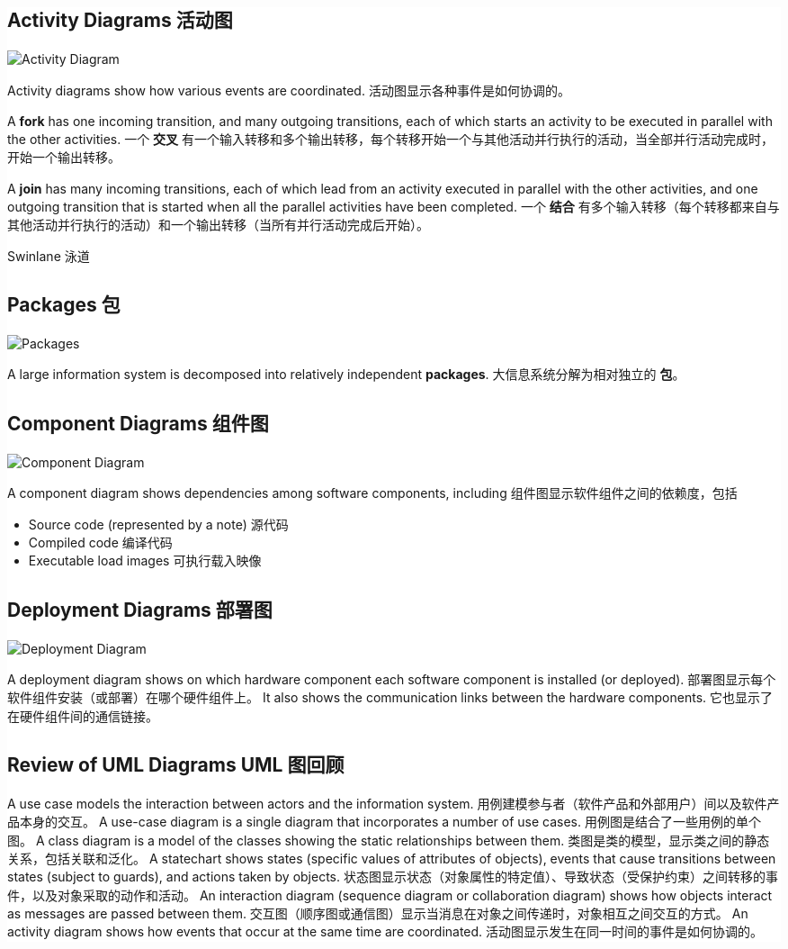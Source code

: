 ## Activity Diagrams 活动图

![Activity Diagram](http://oxnec2zdn.bkt.clouddn.com/software-engineering/ActivityDiagram.png)

Activity diagrams show how various events are coordinated.
活动图显示各种事件是如何协调的。

A **fork** has one incoming transition, and many outgoing transitions, each of which starts an activity to be executed in parallel with the other activities.
一个 **交叉** 有一个输入转移和多个输出转移，每个转移开始一个与其他活动并行执行的活动，当全部并行活动完成时，开始一个输出转移。

A **join** has many incoming transitions, each of which lead from an activity executed in parallel with the other activities, and one outgoing transition that is started when all the parallel activities have been completed.
一个 **结合** 有多个输入转移（每个转移都来自与其他活动并行执行的活动）和一个输出转移（当所有并行活动完成后开始）。

Swinlane 泳道

## Packages 包

![Packages](http://oxnec2zdn.bkt.clouddn.com/software-engineering/Package.png)

A large information system is decomposed into relatively independent **packages**.
大信息系统分解为相对独立的 **包**。

## Component Diagrams 组件图

![Component Diagram](http://oxnec2zdn.bkt.clouddn.com/software-engineering/ComponentDiagram.png)

A component diagram shows dependencies among software components, including
组件图显示软件组件之间的依赖度，包括

- Source code (represented by a note) 源代码
- Compiled code 编译代码
- Executable load images 可执行载入映像

## Deployment Diagrams 部署图

![Deployment Diagram](http://oxnec2zdn.bkt.clouddn.com/software-engineering/DeploymentDiagram.png)

A deployment diagram shows on which hardware component each software component is installed (or deployed).
部署图显示每个软件组件安装（或部署）在哪个硬件组件上。
It also shows the communication links between the hardware components.
它也显示了在硬件组件间的通信链接。

## Review of UML Diagrams UML 图回顾

A use case models the interaction between actors and the information system.
用例建模参与者（软件产品和外部用户）间以及软件产品本身的交互。
A use-case diagram is a single diagram that incorporates a number of use cases.
用例图是结合了一些用例的单个图。
A class diagram is a model of the classes showing the static relationships between them.
类图是类的模型，显示类之间的静态关系，包括关联和泛化。
A statechart shows states (specific values of attributes of objects), events that cause transitions between states (subject to guards), and actions taken by objects.
状态图显示状态（对象属性的特定值）、导致状态（受保护约束）之间转移的事件，以及对象采取的动作和活动。
An interaction diagram (sequence diagram or collaboration diagram) shows how objects interact as messages are passed between them.
交互图（顺序图或通信图）显示当消息在对象之间传递时，对象相互之间交互的方式。
An activity diagram shows how events that occur at the same time are coordinated.
活动图显示发生在同一时间的事件是如何协调的。
